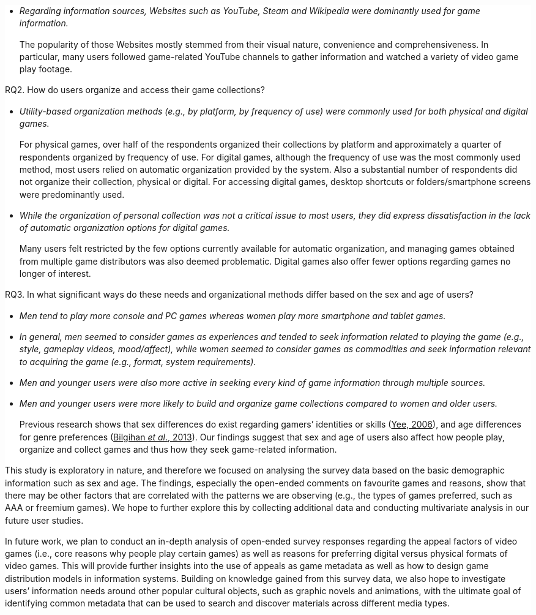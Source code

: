 *   _Regarding information sources, Websites such as YouTube, Steam and Wikipedia were dominantly used for game information._  

    The popularity of those Websites mostly stemmed from their visual nature, convenience and comprehensiveness. In particular, many users followed game-related YouTube channels to gather information and watched a variety of video game play footage.

RQ2\. How do users organize and access their game collections?

*   _Utility-based organization methods (e.g., by platform, by frequency of use) were commonly used for both physical and digital games._  

    For physical games, over half of the respondents organized their collections by platform and approximately a quarter of respondents organized by frequency of use. For digital games, although the frequency of use was the most commonly used method, most users relied on automatic organization provided by the system. Also a substantial number of respondents did not organize their collection, physical or digital. For accessing digital games, desktop shortcuts or folders/smartphone screens were predominantly used.  

*   _While the organization of personal collection was not a critical issue to most users, they did express dissatisfaction in the lack of automatic organization options for digital games._  

    Many users felt restricted by the few options currently available for automatic organization, and managing games obtained from multiple game distributors was also deemed problematic. Digital games also offer fewer options regarding games no longer of interest.

RQ3\. In what significant ways do these needs and organizational methods differ based on the sex and age of users?

*   _Men tend to play more console and PC games whereas women play more smartphone and tablet games._
*   _In general, men seemed to consider games as experiences and tended to seek information related to playing the game (e.g., style, gameplay videos, mood/affect), while women seemed to consider games as commodities and seek information relevant to acquiring the game (e.g., format, system requirements)._
*   _Men and younger users were also more active in seeking every kind of game information through multiple sources._
*   _Men and younger users were more likely to build and organize game collections compared to women and older users._  

    Previous research shows that sex differences do exist regarding gamers’ identities or skills ([Yee, 2006](#yee06)), and age differences for genre preferences ([Bilgihan _et al_., 2013](#bil13)). Our findings suggest that sex and age of users also affect how people play, organize and collect games and thus how they seek game-related information.

This study is exploratory in nature, and therefore we focused on analysing the survey data based on the basic demographic information such as sex and age. The findings, especially the open-ended comments on favourite games and reasons, show that there may be other factors that are correlated with the patterns we are observing (e.g., the types of games preferred, such as AAA or freemium games). We hope to further explore this by collecting additional data and conducting multivariate analysis in our future user studies.

In future work, we plan to conduct an in-depth analysis of open-ended survey responses regarding the appeal factors of video games (i.e., core reasons why people play certain games) as well as reasons for preferring digital versus physical formats of video games. This will provide further insights into the use of appeals as game metadata as well as how to design game distribution models in information systems. Building on knowledge gained from this survey data, we also hope to investigate users’ information needs around other popular cultural objects, such as graphic novels and animations, with the ultimate goal of identifying common metadata that can be used to search and discover materials across different media types.
